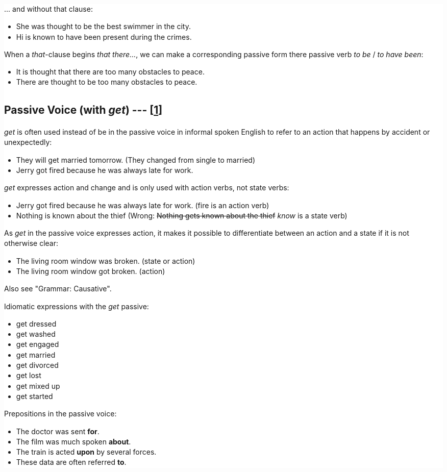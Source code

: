 ... and without that clause:

* She was thought to be the best swimmer in the city.
* Hi is known to have been present during the crimes.



When a _that_-clause begins _that there..._, we can make a corresponding passive form there passive verb _to be_ / _to have been_:

* It is thought that there are too many obstacles to peace.
* There are thought to be too many obstacles to peace.




## **Passive Voice** (with _get_) --- [[1](https://www.grammaring.com/the-passive-with-get)]
_get_ is often used instead of be in the passive voice in informal spoken English to refer to an action
that happens by accident or unexpectedly:

* They will get married tomorrow. (They changed from single to married)
* Jerry got fired because he was always late for work.

_get_ expresses action and change and is only used with action verbs, not state verbs:

* Jerry got fired because he was always late for work. (fire is an action verb)
* Nothing is known about the thief (Wrong: ~~Nothing gets known about the thief~~ _know_ is a state verb)

As _get_ in the passive voice expresses action, it makes it possible to differentiate between an action and
a state if it is not otherwise clear:

* The living room window was broken. (state or action)
* The living room window got broken. (action)

Also see "Grammar: Causative".

Idiomatic expressions with the _get_ passive:

* get dressed
* get washed
* get engaged
* get married
* get divorced
* get lost
* get mixed up
* get started

Prepositions in the passive voice:

* The doctor was sent **for**.
* The film was much spoken **about**.
* The train is acted **upon** by several forces.
* These data are often referred **to**.

